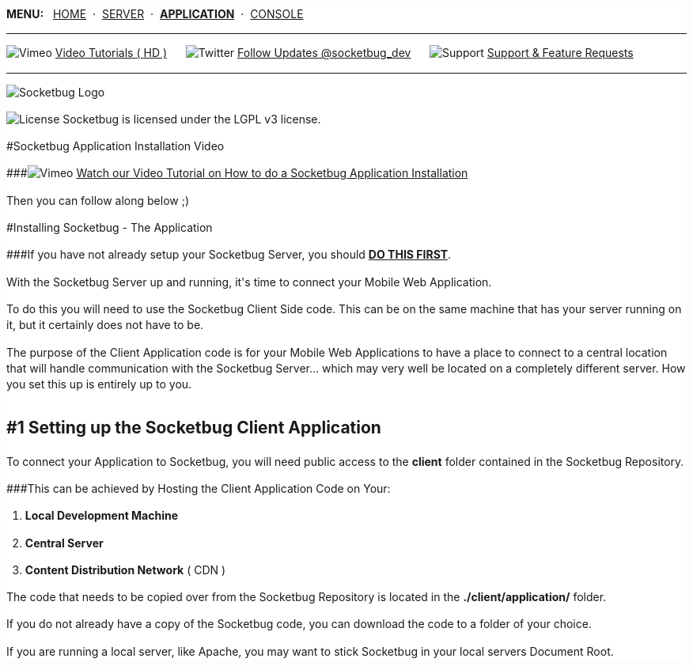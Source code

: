 **MENU:**&nbsp;&nbsp;&nbsp;[HOME](https://github.com/manifestinteractive/socketbug/wiki)  &nbsp;&middot;&nbsp;  [SERVER](https://github.com/manifestinteractive/socketbug/wiki/Install-Server)  &nbsp;&middot;&nbsp;  [__APPLICATION__](https://github.com/manifestinteractive/socketbug/wiki/Install-Application)  &nbsp;&middot;&nbsp;  [CONSOLE](https://github.com/manifestinteractive/socketbug/wiki/Install-Console)

---

![Vimeo ](http://github.socketbug.com/information.png) [ Video Tutorials ( HD )](http://www.vimeo.com/socketbug/videos)&nbsp;&nbsp;&nbsp;&nbsp;&nbsp;&nbsp;![Twitter ](http://github.socketbug.com/twitter.png) [ Follow Updates @socketbug_dev](https://twitter.com/#!/socketbug_dev "Follow Socketbug on Twitter")&nbsp;&nbsp;&nbsp;&nbsp;&nbsp;&nbsp;![Support ](http://github.socketbug.com/bug.png) [ Support & Feature Requests](http://socketbug.userecho.com/)

---

![Socketbug Logo](http://github.socketbug.com/logo.png "Socketbug - Remote Debugging using Socket.IO")

![License](http://github.socketbug.com/lgplv3.png "LGPL v3 license") Socketbug is licensed under the LGPL v3 license.

#Socketbug Application Installation Video

###![Vimeo ](http://github.socketbug.com/information.png) [Watch our Video Tutorial on How to do a Socketbug Application Installation](http://www.vimeo.com/socketbug/application-install)

Then you can follow along below ;)

#Installing Socketbug - The Application

###If you have not already setup your Socketbug Server, you should [__DO THIS FIRST__](https://github.com/manifestinteractive/socketbug/wiki/Install-Server).

With the Socketbug Server up and running, it's time to connect your Mobile Web Application.

To do this you will need to use the Socketbug Client Side code.  This can be on the same machine that has your server running on it, but it certainly does not have to be.

The purpose of the Client Application code is for your Mobile Web Applications to have a place to connect to a central location that will handle communication with the Socketbug Server... which may very well be located on a completely different server.  How you set this up is entirely up to you.

## #1 Setting up the Socketbug Client Application

To connect your Application to Socketbug, you will need public access to the **client** folder contained in the Socketbug Repository.  

###This can be achieved by Hosting the Client Application Code on Your:

 1. **Local Development Machine**

 2. **Central Server**

 3. **Content Distribution Network** ( CDN )

The code that needs to be copied over from the Socketbug Repository is located in the **./client/application/** folder.

If you do not already have a copy of the Socketbug code, you can download the code to a folder of your choice.

If you are running a local server, like Apache, you may want to stick Socketbug in your local servers Document Root.
